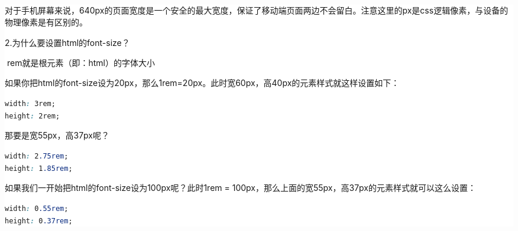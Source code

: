​	对于手机屏幕来说，640px的页面宽度是一个安全的最大宽度，保证了移动端页面两边不会留白。注意这里的px是css逻辑像素，与设备的物理像素是有区别的。

2.为什么要设置html的font-size？

​	rem就是根元素（即：html）的字体大小

如果你把html的font-size设为20px，那么1rem=20px。此时宽60px，高40px的元素样式就这样设置如下：

~~~css
width: 3rem;
height: 2rem;
~~~

那要是宽55px，高37px呢？

~~~css
width: 2.75rem;
height: 1.85rem;
~~~

如果我们一开始把html的font-size设为100px呢？此时1rem = 100px，那么上面的宽55px，高37px的元素样式就可以这么设置：

~~~css
width: 0.55rem;
height: 0.37rem;
~~~


